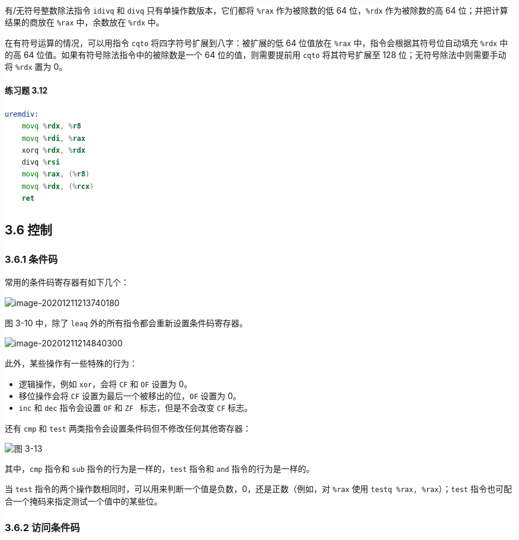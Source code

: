有/无符号整数除法指令 `idivq` 和 `divq` 只有单操作数版本，它们都将 `%rax` 作为被除数的低 64 位，`%rdx` 作为被除数的高 64 位；并把计算结果的商放在 `%rax` 中，余数放在 `%rdx` 中。

在有符号运算的情况，可以用指令 `cqto` 将四字符号扩展到八字：被扩展的低 64 位值放在 `%rax` 中，指令会根据其符号位自动填充 `%rdx` 中的高 64 位值。如果有符号除法指令中的被除数是一个 64 位的值，则需要提前用 `cqto` 将其符号扩展至 128 位；无符号除法中则需要手动将 `%rdx` 置为 0。

#### 练习题 3.12

```asm
uremdiv:
	movq %rdx, %r8
	movq %rdi, %rax
	xorq %rdx, %rdx
	divq %rsi
	movq %rax, (%r8)
	movq %rdx, (%rcx)
	ret
```

## 3.6 控制

### 3.6.1 条件码

常用的条件码寄存器有如下几个：

![image-20201211213740180](https://cdn.jsdelivr.net/gh/panelatta/static-resources/img/image-20201211213740180.png)

图 3-10 中，除了 `leaq` 外的所有指令都会重新设置条件码寄存器。

![image-20201211214840300](https://cdn.jsdelivr.net/gh/panelatta/static-resources/img/image-20201211214840300.png)

此外，某些操作有一些特殊的行为：

- 逻辑操作，例如 `xor`，会将 `CF` 和 `OF` 设置为 0。
- 移位操作会将 `CF` 设置为最后一个被移出的位，`OF` 设置为 0。
- `inc` 和 `dec` 指令会设置 `OF` 和 `ZF ` 标志，但是不会改变 `CF` 标志。

还有 `cmp` 和 `test` 两类指令会设置条件码但不修改任何其他寄存器：

![图 3-13](https://cdn.jsdelivr.net/gh/panelatta/static-resources/img/image-20201211221045372.png)

其中，`cmp` 指令和 `sub` 指令的行为是一样的，`test` 指令和 `and` 指令的行为是一样的。

当 `test` 指令的两个操作数相同时，可以用来判断一个值是负数，0，还是正数（例如，对 `%rax` 使用 `testq %rax, %rax`）；`test` 指令也可配合一个掩码来指定测试一个值中的某些位。

### 3.6.2 访问条件码
